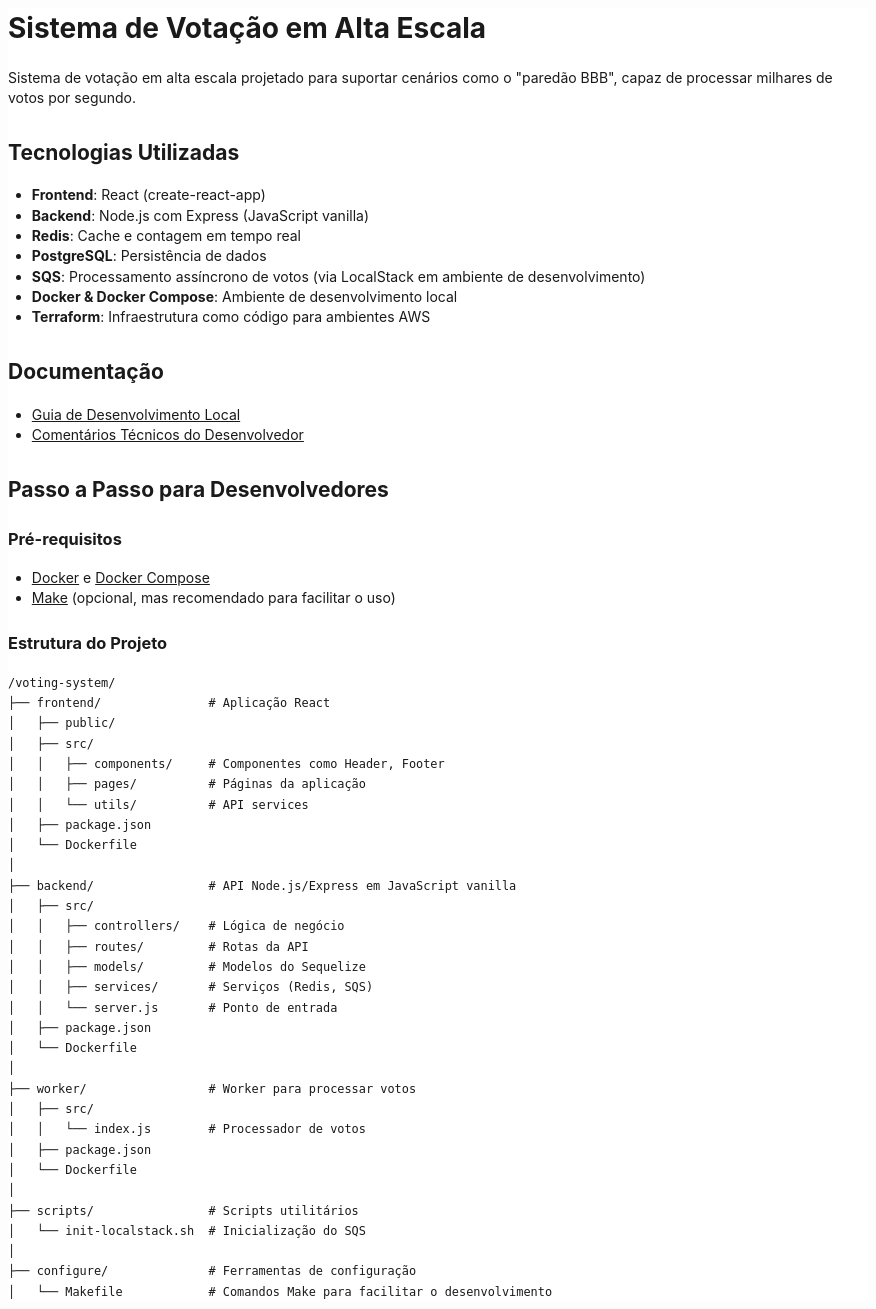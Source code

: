 # Sistema de Votação em Alta Escala

Sistema de votação em alta escala projetado para suportar cenários como o "paredão BBB", capaz de processar milhares de votos por segundo.

## Tecnologias Utilizadas

- **Frontend**: React (create-react-app)
- **Backend**: Node.js com Express (JavaScript vanilla)
- **Redis**: Cache e contagem em tempo real
- **PostgreSQL**: Persistência de dados
- **SQS**: Processamento assíncrono de votos (via LocalStack em ambiente de desenvolvimento)
- **Docker & Docker Compose**: Ambiente de desenvolvimento local
- **Terraform**: Infraestrutura como código para ambientes AWS

## Documentação

- [Guia de Desenvolvimento Local](#passo-a-passo-para-desenvolvedores)
- [Comentários Técnicos do Desenvolvedor](COMMENTS.md)

## Passo a Passo para Desenvolvedores

### Pré-requisitos

- [Docker](https://docs.docker.com/get-docker/) e [Docker Compose](https://docs.docker.com/compose/install/)
- [Make](https://www.gnu.org/software/make/) (opcional, mas recomendado para facilitar o uso)

### Estrutura do Projeto

```
/voting-system/
├── frontend/               # Aplicação React
│   ├── public/
│   ├── src/
│   │   ├── components/     # Componentes como Header, Footer
│   │   ├── pages/          # Páginas da aplicação
│   │   └── utils/          # API services
│   ├── package.json
│   └── Dockerfile
│
├── backend/                # API Node.js/Express em JavaScript vanilla
│   ├── src/
│   │   ├── controllers/    # Lógica de negócio
│   │   ├── routes/         # Rotas da API
│   │   ├── models/         # Modelos do Sequelize
│   │   ├── services/       # Serviços (Redis, SQS)
│   │   └── server.js       # Ponto de entrada
│   ├── package.json
│   └── Dockerfile
│
├── worker/                 # Worker para processar votos
│   ├── src/
│   │   └── index.js        # Processador de votos
│   ├── package.json
│   └── Dockerfile
│
├── scripts/                # Scripts utilitários
│   └── init-localstack.sh  # Inicialização do SQS
│
├── configure/              # Ferramentas de configuração
│   └── Makefile            # Comandos Make para facilitar o desenvolvimento
```